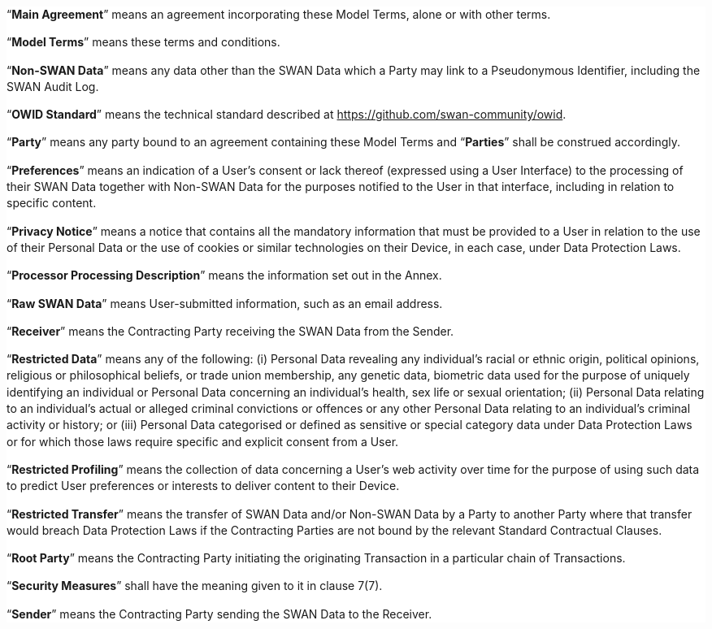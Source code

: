 “**Main Agreement**” means an agreement incorporating these Model Terms, alone
or with other terms.

“**Model Terms**” means these terms and conditions.

“**Non-SWAN Data**” means any data other than the SWAN Data which a Party may
link to a Pseudonymous Identifier, including the SWAN Audit Log.

“**OWID Standard**” means the technical standard described at
<https://github.com/swan-community/owid>.

“**Party**” means any party bound to an agreement containing these Model Terms
and “**Parties**” shall be construed accordingly.

“**Preferences**” means an indication of a User’s consent or lack thereof
(expressed using a User Interface) to the processing of their SWAN Data together
with Non-SWAN Data for the purposes notified to the User in that interface,
including in relation to specific content.

“**Privacy Notice**” means a notice that contains all the mandatory information
that must be provided to a User in relation to the use of their Personal Data or
the use of cookies or similar technologies on their Device, in each case, under
Data Protection Laws.

“**Processor Processing Description**” means the information set out in the
Annex.

“**Raw SWAN Data**” means User-submitted information, such as an email address.

“**Receiver**” means the Contracting Party receiving the SWAN Data from the
Sender.

“**Restricted Data**” means any of the following: (i) Personal Data revealing
any individual’s racial or ethnic origin, political opinions, religious or
philosophical beliefs, or trade union membership, any genetic data, biometric
data used for the purpose of uniquely identifying an individual or Personal Data
concerning an individual’s health, sex life or sexual orientation; (ii) Personal
Data relating to an individual’s actual or alleged criminal convictions or
offences or any other Personal Data relating to an individual’s criminal
activity or history; or (iii) Personal Data categorised or defined as sensitive
or special category data under Data Protection Laws or for which those laws
require specific and explicit consent from a User.

“**Restricted Profiling**” means the collection of data concerning a User’s web
activity over time for the purpose of using such data to predict User
preferences or interests to deliver content to their Device.

“**Restricted Transfer**” means the transfer of SWAN Data and/or Non-SWAN Data
by a Party to another Party where that transfer would breach Data Protection
Laws if the Contracting Parties are not bound by the relevant Standard
Contractual Clauses.

“**Root Party**” means the Contracting Party initiating the originating
Transaction in a particular chain of Transactions.

“**Security Measures**” shall have the meaning given to it in clause 7(7).

“**Sender**” means the Contracting Party sending the SWAN Data to the Receiver.
